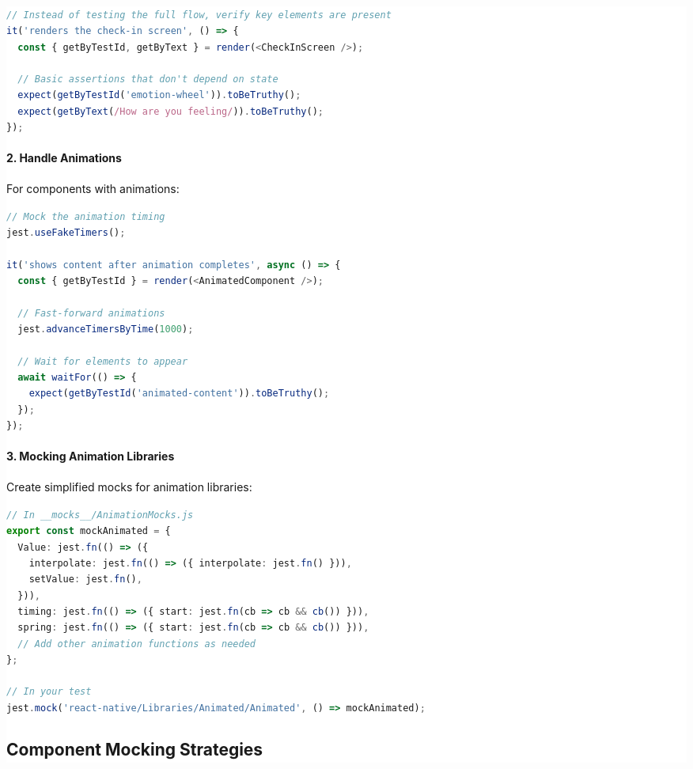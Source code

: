 ```typescript
// Instead of testing the full flow, verify key elements are present
it('renders the check-in screen', () => {
  const { getByTestId, getByText } = render(<CheckInScreen />);
  
  // Basic assertions that don't depend on state
  expect(getByTestId('emotion-wheel')).toBeTruthy();
  expect(getByText(/How are you feeling/)).toBeTruthy();
});
```

#### 2. Handle Animations

For components with animations:

```typescript
// Mock the animation timing
jest.useFakeTimers();

it('shows content after animation completes', async () => {
  const { getByTestId } = render(<AnimatedComponent />);
  
  // Fast-forward animations
  jest.advanceTimersByTime(1000);
  
  // Wait for elements to appear
  await waitFor(() => {
    expect(getByTestId('animated-content')).toBeTruthy();
  });
});
```

#### 3. Mocking Animation Libraries

Create simplified mocks for animation libraries:

```typescript
// In __mocks__/AnimationMocks.js
export const mockAnimated = {
  Value: jest.fn(() => ({
    interpolate: jest.fn(() => ({ interpolate: jest.fn() })),
    setValue: jest.fn(),
  })),
  timing: jest.fn(() => ({ start: jest.fn(cb => cb && cb()) })),
  spring: jest.fn(() => ({ start: jest.fn(cb => cb && cb()) })),
  // Add other animation functions as needed
};

// In your test
jest.mock('react-native/Libraries/Animated/Animated', () => mockAnimated);
```

## Component Mocking Strategies
